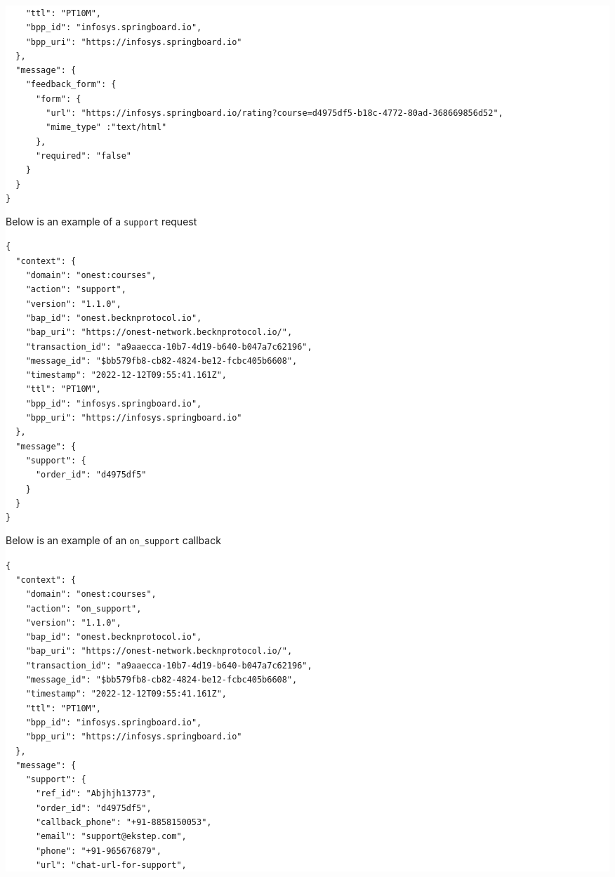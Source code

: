 ```
    "ttl": "PT10M",
    "bpp_id": "infosys.springboard.io",
    "bpp_uri": "https://infosys.springboard.io"
  },
  "message": {
    "feedback_form": {
      "form": {
        "url": "https://infosys.springboard.io/rating?course=d4975df5-b18c-4772-80ad-368669856d52",
        "mime_type" :"text/html"
      },
      "required": "false"
    }
  }
}
```

Below is an example of a `support` request
```
{
  "context": {
    "domain": "onest:courses",
    "action": "support",
    "version": "1.1.0",
    "bap_id": "onest.becknprotocol.io",
    "bap_uri": "https://onest-network.becknprotocol.io/",
    "transaction_id": "a9aaecca-10b7-4d19-b640-b047a7c62196",
    "message_id": "$bb579fb8-cb82-4824-be12-fcbc405b6608",
    "timestamp": "2022-12-12T09:55:41.161Z",
    "ttl": "PT10M",
    "bpp_id": "infosys.springboard.io",
    "bpp_uri": "https://infosys.springboard.io"
  },
  "message": {
    "support": {
      "order_id": "d4975df5"
    }
  }
}
```

Below is an example of an `on_support` callback
```
{
  "context": {
    "domain": "onest:courses",
    "action": "on_support",
    "version": "1.1.0",
    "bap_id": "onest.becknprotocol.io",
    "bap_uri": "https://onest-network.becknprotocol.io/",
    "transaction_id": "a9aaecca-10b7-4d19-b640-b047a7c62196",
    "message_id": "$bb579fb8-cb82-4824-be12-fcbc405b6608",
    "timestamp": "2022-12-12T09:55:41.161Z",
    "ttl": "PT10M",
    "bpp_id": "infosys.springboard.io",
    "bpp_uri": "https://infosys.springboard.io"
  },
  "message": {
    "support": {
      "ref_id": "Abjhjh13773",
      "order_id": "d4975df5",
      "callback_phone": "+91-8858150053",
      "email": "support@ekstep.com",
      "phone": "+91-965676879",
      "url": "chat-url-for-support",
```